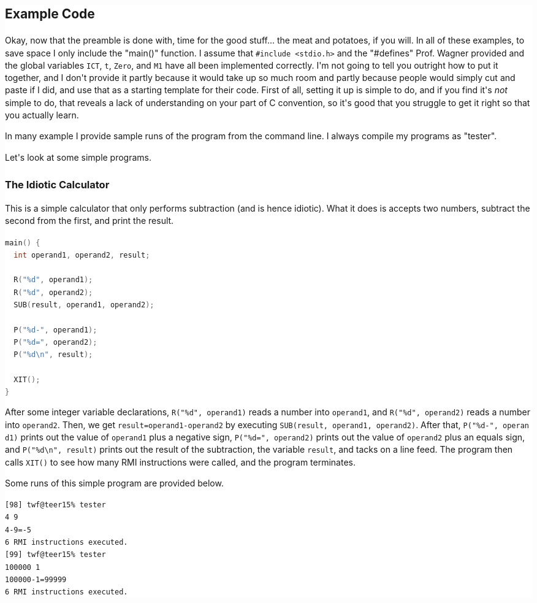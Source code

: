 ## Example Code

Okay, now that the preamble is done with, time for the good stuff... the meat
and potatoes, if you will. In all of these examples, to save space I only
include the "main()" function. I assume that `#include <stdio.h>` and the
"#defines" Prof. Wagner provided and the global variables `ICT`, `t`, `Zero`,
and `M1` have all been implemented correctly. I'm not going to tell you outright
how to put it together, and I don't provide it partly because it would take up
so much room and partly because people would simply cut and paste if I did, and
use that as a starting template for their code. First of all, setting it up is
simple to do, and if you find it's *not* simple to do, that reveals a lack of
understanding on your part of C convention, so it's good that you struggle to
get it right so that you actually learn.

In many example I provide sample runs of the program from the command line. I
always compile my programs as "tester".

Let's look at some simple programs.

### The Idiotic Calculator

This is a simple calculator that only performs subtraction (and is hence
idiotic). What it does is accepts two numbers, subtract the second from the
first, and print the result.

```c
main() {
  int operand1, operand2, result;

  R("%d", operand1);
  R("%d", operand2);
  SUB(result, operand1, operand2);
  
  P("%d-", operand1);
  P("%d=", operand2);
  P("%d\n", result);
  
  XIT();
}
```

After some integer variable declarations, `R("%d", operand1)` reads a number
into `operand1`, and `R("%d", operand2)` reads a number into `operand2`. Then,
we get `result=operand1-operand2` by executing `SUB(result, operand1,
operand2)`. After that, `P("%d-", operand1)` prints out the value of `operand1`
plus a negative sign, `P("%d=", operand2)` prints out the value of `operand2`
plus an equals sign, and `P("%d\n", result)` prints out the result of the
subtraction, the variable `result`, and tacks on a line feed. The program then
calls `XIT()` to see how many RMI instructions were called, and the program
terminates.

Some runs of this simple program are provided below.

```shell
[98] twf@teer15% tester
4 9
4-9=-5
6 RMI instructions executed.
[99] twf@teer15% tester
100000 1 
100000-1=99999
6 RMI instructions executed.
```
